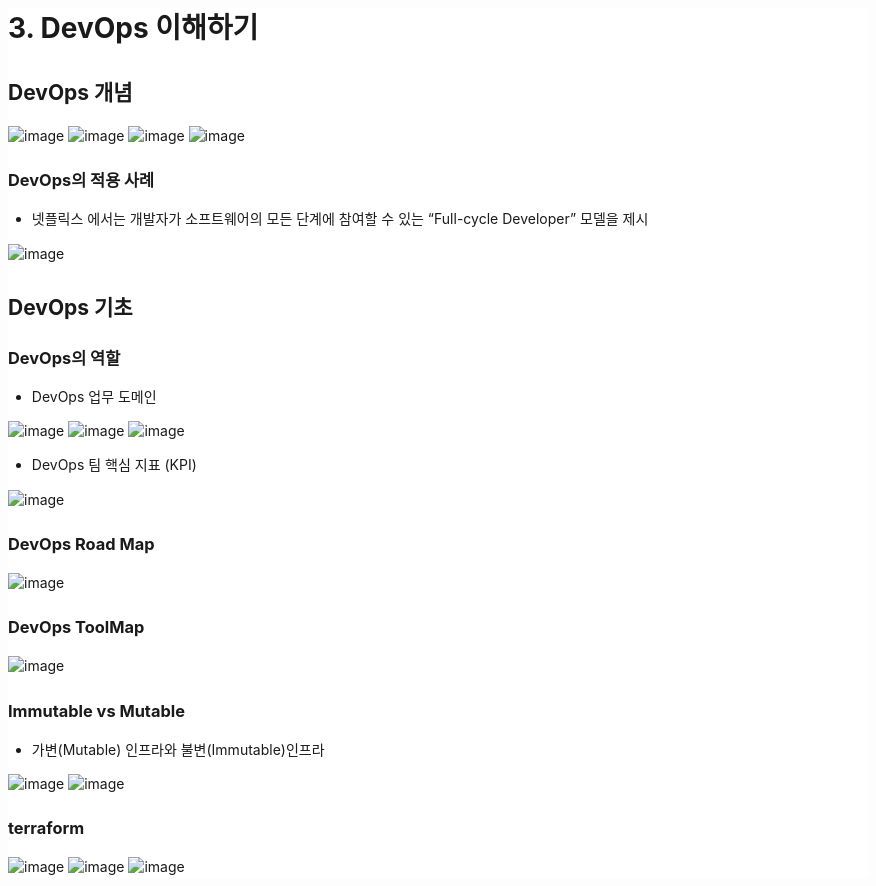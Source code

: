 # 3. DevOps 이해하기
## DevOps 개념

<img width="800" alt="image" src="https://github.com/limp666/cloud-class/assets/63759208/c10c8566-b1f4-4c1d-8775-eab5642cc8cb">

<img width="800" alt="image" src="https://github.com/limp666/cloud-class/assets/63759208/ca28cf28-60d0-45f7-afb0-8682706ce5ae">

<img width="800" alt="image" src="https://github.com/limp666/cloud-class/assets/63759208/9908ef93-84c5-4e48-b626-16ccc5eef964">

<img width="800" alt="image" src="https://github.com/limp666/cloud-class/assets/63759208/8c160768-f543-427b-bf04-1237c567449b">

### DevOps의 적용 사례
- 넷플릭스 에서는 개발자가 소프트웨어의 모든 단계에 참여할 수 있는 “Full-cycle Developer” 모델을 제시
<img width="700" alt="image" src="https://github.com/limp666/cloud-class/assets/63759208/12e559c4-e64d-4588-a921-fb3a1208c999">


## DevOps 기초

### DevOps의 역할
- DevOps 업무 도메인
<img width="500" alt="image" src="https://github.com/limp666/cloud-class/assets/63759208/e8c259a7-f791-4307-8a9c-a0a516699de1">
<img width="700" alt="image" src="https://github.com/limp666/cloud-class/assets/63759208/b229a928-b613-4c82-857c-167ae31dd724">
<img width="700" alt="image" src="https://github.com/limp666/cloud-class/assets/63759208/243ed9c3-0912-48ec-8717-cb05dac5afa8">

- DevOps 팀 핵심 지표 (KPI)
<img width="700" alt="image" src="https://github.com/limp666/cloud-class/assets/63759208/99dde324-5a70-4d42-ae67-f41bc0501dd5">

### DevOps Road Map
<img width="700" alt="image" src="https://github.com/limp666/cloud-class/assets/63759208/97007bf6-3416-42f6-bc99-631caad5ce99">

### DevOps ToolMap
<img width="800" alt="image" src="https://github.com/limp666/cloud-class/assets/63759208/eb8e41ef-3bed-45e6-8b54-e5ccf8f2d2f0">

### Immutable vs Mutable
- 가변(Mutable) 인프라와 불변(Immutable)인프라
<img width="600" alt="image" src="https://github.com/limp666/cloud-class/assets/63759208/031165c3-b7a6-4166-866f-54e47598d077">
<img width="600" alt="image" src="https://github.com/limp666/cloud-class/assets/63759208/06b75543-8396-40d6-9149-d5e02283695c">

### terraform
<img width="800" alt="image" src="https://github.com/limp666/cloud-class/assets/63759208/c033893b-a950-4e6f-843f-a7fd632fa66e">
<img width="800" alt="image" src="https://github.com/limp666/cloud-class/assets/63759208/92b18632-2d12-4bb9-ac71-2fc20ed8549e">

<img width="800" alt="image" src="https://github.com/limp666/cloud-class/assets/63759208/8741349f-c4f7-463a-bddb-03bd894d08e3">


